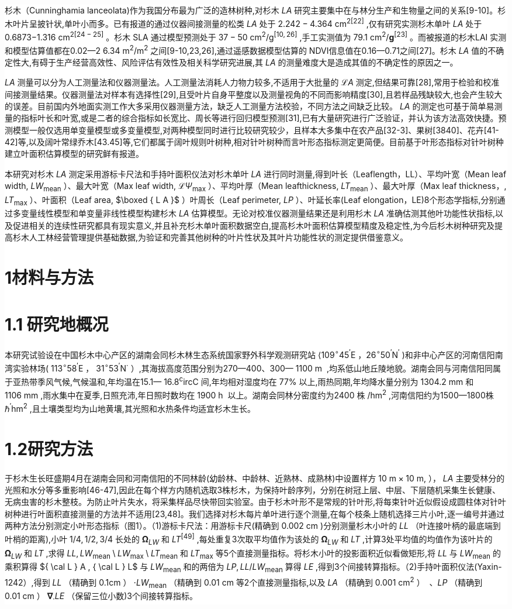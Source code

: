 杉木（Cunninghamia lanceolata)作为我国分布最为广泛的造林树种,对杉木 $L A$ 研究主要集中在与林分生产和生物量之间的关系[9-10]。杉木叶片呈披针状,单叶小而多。已有报道的通过仪器间接测量的松类 $L A$ 处于 $2 . 2 4 2 { - } 4 . 3 6 4 ~ \mathrm { c m } ^ { 2 [ 2 2 ] }$ ,仅有研究实测杉木单叶 $L A$ 处于 $0 . 6 8 7 3 { \mathrm { - } } 1 . 3 1 6 ~ \mathrm { c m } ^ { 2 [ 2 4 - 2 5 ] }$ 。杉木 SLA 通过模型预测处于 $3 7 - 5 0 { \mathrm { ~ c m } } ^ { 2 } / { \mathrm { g } } ^ { [ 1 0 , 2 6 ] }$ ,手工实测值为 $7 9 . 1 \ \mathrm { c m } ^ { 2 } / \mathbf { g } ^ { [ 2 3 ] }$ 。而被报道的杉木LAI 实测和模型估算值都在0.02—2 $6 . 3 4 ~ \mathrm { m } ^ { 2 } / \mathrm { m } ^ { 2 }$ 之间[9-10,23,26],通过遥感数据模型估算的 NDVI信息值在0.16—0.71之间[27]。杉木 $L A$ 值的不确定性大,有碍于生产经营高效性、风险评估有效性及相关科学研究进展,其 $L A$ 的测量难度大是造成其值的不确定性的原因之一。

$L A$ 测量可以分为人工测量法和仪器测量法。人工测量法消耗人力物力较多,不适用于大批量的 $\mathcal { L } A$ 测定,但结果可靠[28],常用于检验和校准间接测量结果。仪器测量法对样本有选择性[29],且受叶片自身平整度以及测量视角的不同而影响精度[30],且若样品残缺较大,也会产生较大的误差。目前国内外地面实测工作大多采用仪器测量方法，缺乏人工测量方法校验，不同方法之间缺乏比较。 $L A$ 的测定也可基于简单易测量的指标叶长和叶宽,或是二者的综合指标如长宽比、周长等进行回归模型预测[31],已有大量研究进行广泛验证，并认为该方法高效快捷。预测模型一般仅选用单变量模型或多变量模型,对两种模型同时进行比较研究较少，且样本大多集中在农产品[32-3]、果树[3840]、花卉[41-42]等,以及阔叶常绿乔木[43.45]等,它们都属于阔叶规则叶树种,相对针叶树种而言叶形态指标测定更简便。目前基于叶形态指标对针叶树种建立叶面积估算模型的研究鲜有报道。

本研究对杉木 $L A$ 测定采用游标卡尺法和手持叶面积仪法对杉木单叶 $L A$ 进行同时测量,得到叶长（Leaflength，LL）、平均叶宽（Mean leaf width, $L W _ { \mathrm { m e a n } }$ ）、最大叶宽（Max leaf width, $\mathcal { L } \Psi _ { \mathrm { m a x } }$ ）、平均叶厚（Mean leafthickness, $L T _ { \mathrm { m e a n } }$ ）、最大叶厚（Max leaf thickness，, $L T _ { \mathrm { m a x } }$ ）、叶面积（Leaf area, $\boxed { L A }$ ）叶周长（Leaf perimeter, $L P$ ）、叶延长率(Leaf elongation，LE)8个形态学指标,分别通过多变量线性模型和单变量非线性模型构建杉木 $L A$ 估算模型。无论对校准仪器测量结果还是利用杉木 $L A$ 准确估测其他叶功能性状指标,以及促进相关的连续性研究都具有现实意义,并且补充杉木单叶面积数据空白,提高杉木叶面积估算模型精度及稳定性,为今后杉木树种研究及提高杉木人工林经营管理提供基础数据,为验证和完善其他树种的叶片性状及其叶片功能性状的测定提供借鉴意义。

# 1材料与方法

# 1.1 研究地概况

本研究试验设在中国杉木中心产区的湖南会同杉木林生态系统国家野外科学观测研究站 $\langle 1 0 9 ^ { \circ } 4 5 ^ { \prime } \mathrm { E }$ ，$2 6 ^ { \circ } 5 0 ^ { \prime } \mathrm { N } ^ { \prime }$ )和非中心产区的河南信阳南湾实验林场( $1 1 3 ^ { \circ } 5 8 ^ { \prime } \mathrm { E }$ ， $3 1 ^ { \circ } 5 3 ^ { \prime } \mathrm { N } ^ { \cdot }$ ）,其海拔高度范围分别为270—400、300— $1 1 0 0 \mathrm { ~ m ~ }$ ,均系低山地丘陵地貌。湖南会同与河南信阳同属于亚热带季风气候,气候温和,年均温在15.1— $1 6 . 8 \mathrm { { ^ circ C } }$ 间,年均相对湿度均在 $7 7 \%$ 以上,雨热同期,年均降水量分别为 $1 3 0 4 . 2 ~ \mathrm { m m }$ 和 $1 1 0 6 ~ \mathrm { { m m } }$ ,雨水集中在夏季,日照充沛,年日照时数均在 $1 9 0 0 \mathrm { ~ h ~ }$ 以上。湖南会同林分密度约为2400 株 $/ \mathrm { h m } ^ { 2 }$ ,河南信阳约为1500—1800株 $\mathrm { \hbar } ^ { \mathrm { \prime } } \mathrm { h m } ^ { 2 }$ ,且土壤类型均为山地黄壤,其光照和水热条件均适宜杉木生长。

# 1.2研究方法

于杉木生长旺盛期4月在湖南会同和河南信阳的不同林龄(幼龄林、中龄林、近熟林、成熟林)中设置样方 $\mathrm { 1 0 ~ m } \times 1 0 \mathrm { ~ m } ,$ ）， $L A$ 主要受林分的光照和水分等多重影响[46-47],因此在每个样方内随机选取3株杉木，为保持叶龄序列，分别在树冠上层、中层、下层随机采集生长健康、无病虫害的杉木整枝。为防止叶片失水，将采集样品尽快带回实验室。由于杉木叶形不是常规的针叶形,将每束针叶近似假设成圆柱体对针叶树种进行叶面积直接测量的方法并不适用[23,48]。我们选择对杉木每片单叶进行逐个测量,在每个枝条上随机选择三片小叶,逐一编号并通过两种方法分别测定小叶形态指标（图1）。（1)游标卡尺法：用游标卡尺(精确到 $0 . 0 0 2 ~ \mathrm { c m }$ )分别测量杉木小叶的 $L L$ （叶连接叶柄的最底端到叶梢的距离),小叶 $1 / 4 , 1 / 2 , 3 / 4$ 长处的 $\mathbf { \Omega } _ { L W }$ 和 $L T ^ { [ 4 9 ] }$ ,每处重复3次取平均值作为该处的 $\mathbf { \Omega } _ { L W }$ 和 $L T$ ,计算3处平均值的均值作为该叶片的 $\mathbf { \Omega } _ { L W }$ 和 $L T$ ,求得 $L L , L W _ { \mathrm { m e a n } } \setminus L W _ { \mathrm { m a x } } \setminus L T _ { \mathrm { m e a n } }$ 和 $L T _ { \mathrm { m a x } }$ 等5个直接测量指标。将杉木小叶的投影面积近似看做矩形,将 $L L$ 与 $L W _ { \mathrm { m e a n } }$ 的乘积算得 ${ \cal L } A , { \cal L } L$ 与 $L W _ { \mathrm { m e a n } }$ 和的两倍为 $L P , L L / L W _ { \mathrm { { m e a n } } }$ 算得 $L E$ ,得到3个间接转算指标。（2)手持叶面积仪法(Yaxin-1242）,得到 $L L$ （精确到 $0 . 1 \mathrm { c m }$ ） $\cdot L W _ { \mathrm { m e a n } }$ （精确到 $0 . 0 1 \ \mathrm { c m }$ 等2个直接测量指标,以及 $L A$ （精确到 $0 . 0 0 1 ~ \mathrm { c m } ^ { 2 }$ ） $\ 、 L P$ （精确到 $0 . 0 1 \ \mathrm { c m }$ ） $\mathbf { \nabla } _ { \cdot } L E$ （保留三位小数)3个间接转算指标。
